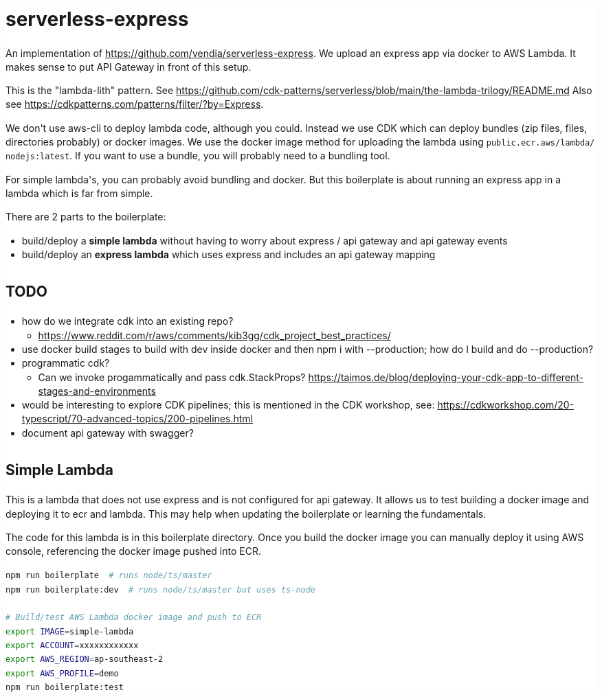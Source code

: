 # serverless-express

An implementation of <https://github.com/vendia/serverless-express>.
We upload an express app via docker to AWS Lambda.  It makes sense to put API Gateway in front of this setup.

This is the "lambda-lith" pattern.
See <https://github.com/cdk-patterns/serverless/blob/main/the-lambda-trilogy/README.md>
Also see <https://cdkpatterns.com/patterns/filter/?by=Express>.

We don't use aws-cli to deploy lambda code, although you could.
Instead we use CDK which can deploy bundles (zip files, files, directories probably) or docker images. We use the docker image method for uploading the lambda using `public.ecr.aws/lambda/nodejs:latest`.  If you want to use a bundle, you will probably need to a bundling tool.

For simple lambda's, you can probably avoid bundling and docker.
But this boilerplate is about running an express app in a lambda which is far from simple.

There are 2 parts to the boilerplate:

- build/deploy a **simple lambda** without having to worry about express / api gateway and api gateway events
- build/deploy an **express lambda** which uses express and includes an api gateway mapping

## TODO

- how do we integrate cdk into an existing repo?
  - <https://www.reddit.com/r/aws/comments/kib3gg/cdk_project_best_practices/>
- use docker build stages to build with dev inside docker and then npm i with --production; how do I build and do --production?
- programmatic cdk?
  - Can we invoke progammatically and pass cdk.StackProps?
    <https://taimos.de/blog/deploying-your-cdk-app-to-different-stages-and-environments>
- would be interesting to explore CDK pipelines; this is mentioned in the CDK workshop, see: <https://cdkworkshop.com/20-typescript/70-advanced-topics/200-pipelines.html>
- document api gateway with swagger?

## Simple Lambda

This is a lambda that does not use express and is not configured for api gateway.
It allows us to test building a docker image and deploying it to ecr and lambda.
This may help when updating the boilerplate or learning the fundamentals.

The code for this lambda is in this boilerplate directory.
Once you build the docker image you can manually deploy it using AWS console, referencing the docker image pushed into ECR.

```sh
npm run boilerplate  # runs node/ts/master
npm run boilerplate:dev  # runs node/ts/master but uses ts-node

# Build/test AWS Lambda docker image and push to ECR
export IMAGE=simple-lambda
export ACCOUNT=xxxxxxxxxxxx
export AWS_REGION=ap-southeast-2
export AWS_PROFILE=demo
npm run boilerplate:test
```
